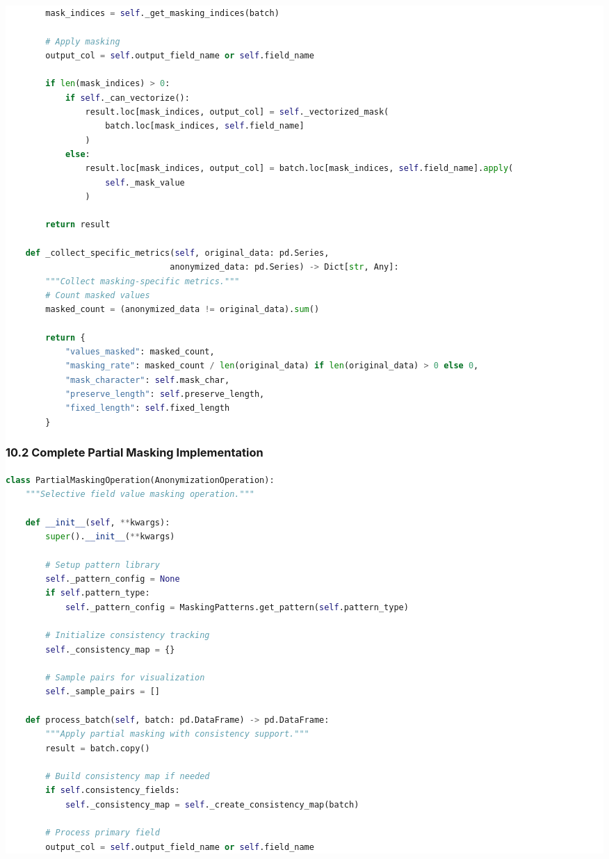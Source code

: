 ```python
        mask_indices = self._get_masking_indices(batch)
        
        # Apply masking
        output_col = self.output_field_name or self.field_name
        
        if len(mask_indices) > 0:
            if self._can_vectorize():
                result.loc[mask_indices, output_col] = self._vectorized_mask(
                    batch.loc[mask_indices, self.field_name]
                )
            else:
                result.loc[mask_indices, output_col] = batch.loc[mask_indices, self.field_name].apply(
                    self._mask_value
                )
        
        return result
    
    def _collect_specific_metrics(self, original_data: pd.Series,
                                 anonymized_data: pd.Series) -> Dict[str, Any]:
        """Collect masking-specific metrics."""
        # Count masked values
        masked_count = (anonymized_data != original_data).sum()
        
        return {
            "values_masked": masked_count,
            "masking_rate": masked_count / len(original_data) if len(original_data) > 0 else 0,
            "mask_character": self.mask_char,
            "preserve_length": self.preserve_length,
            "fixed_length": self.fixed_length
        }
```

### 10.2 Complete Partial Masking Implementation

```python
class PartialMaskingOperation(AnonymizationOperation):
    """Selective field value masking operation."""
    
    def __init__(self, **kwargs):
        super().__init__(**kwargs)
        
        # Setup pattern library
        self._pattern_config = None
        if self.pattern_type:
            self._pattern_config = MaskingPatterns.get_pattern(self.pattern_type)
        
        # Initialize consistency tracking
        self._consistency_map = {}
        
        # Sample pairs for visualization
        self._sample_pairs = []
    
    def process_batch(self, batch: pd.DataFrame) -> pd.DataFrame:
        """Apply partial masking with consistency support."""
        result = batch.copy()
        
        # Build consistency map if needed
        if self.consistency_fields:
            self._consistency_map = self._create_consistency_map(batch)
        
        # Process primary field
        output_col = self.output_field_name or self.field_name
```